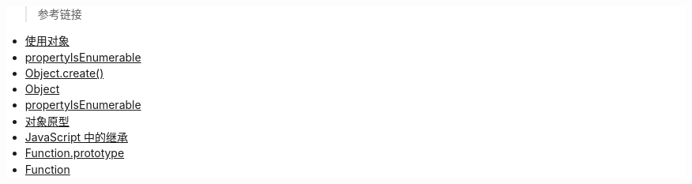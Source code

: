 >参考链接
- [使用对象](https://developer.mozilla.org/zh-CN/docs/Web/JavaScript/Guide/Working_with_Objects)
- [propertyIsEnumerable](https://developer.mozilla.org/zh-CN/docs/Web/JavaScript/Reference/Global_Objects/Object/propertyIsEnumerable)
- [Object.create()](https://developer.mozilla.org/zh-CN/docs/Web/JavaScript/Reference/Global_Objects/Object/create)
- [Object](https://developer.mozilla.org/zh-CN/docs/Web/JavaScript/Reference/Global_Objects/Object)
- [propertyIsEnumerable](https://developer.mozilla.org/zh-CN/docs/Web/JavaScript/Reference/Global_Objects/Object/propertyIsEnumerable)
- [对象原型](https://developer.mozilla.org/zh-CN/docs/Learn/JavaScript/Objects/Object_prototypes)
- [JavaScript 中的继承](https://developer.mozilla.org/zh-CN/docs/Learn/JavaScript/Objects)
- [Function.prototype](https://developer.mozilla.org/zh-CN/docs/Web/JavaScript/Reference/Global_Objects/Function/prototype)
- [Function](https://developer.mozilla.org/zh-CN/docs/Web/JavaScript/Reference/Global_Objects/Function#%E5%B1%9E%E6%80%A7%E5%92%8C%E6%96%B9%E6%B3%95)
